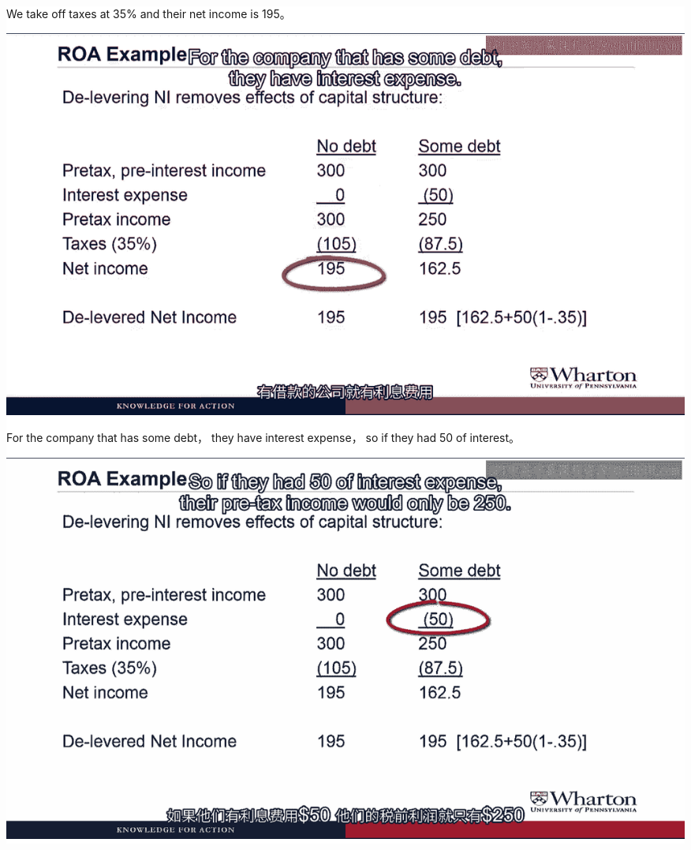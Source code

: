 We take off taxes at 35% and their net income is 195。

![](img/e11d41d93319b6ea75c185ad47b9c404_250.png)

For the company that has some debt， they have interest expense， so if they had 50 of interest。

![](img/e11d41d93319b6ea75c185ad47b9c404_252.png)
